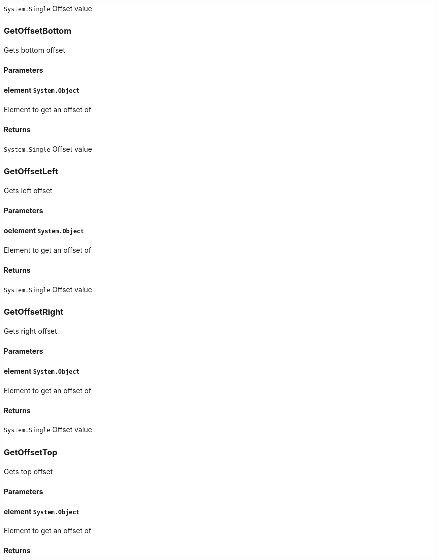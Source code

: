 `System.Single` Offset value

###  GetOffsetBottom

Gets bottom offset

#### Parameters

#### element `System.Object`

Element to get an offset of

#### Returns

`System.Single` Offset value

###  GetOffsetLeft

Gets left offset

#### Parameters

#### oelement `System.Object`

Element to get an offset of

#### Returns

`System.Single` Offset value

###  GetOffsetRight

Gets right offset

#### Parameters

#### element `System.Object`

Element to get an offset of

#### Returns

`System.Single` Offset value

###  GetOffsetTop

Gets top offset

#### Parameters

#### element `System.Object`

Element to get an offset of

#### Returns
